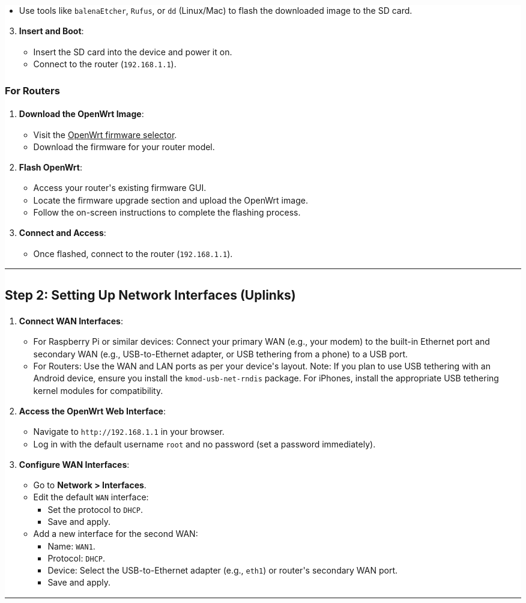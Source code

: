    - Use tools like `balenaEtcher`, `Rufus`, or `dd` (Linux/Mac) to flash the downloaded image to the SD card.

3. **Insert and Boot**:

   - Insert the SD card into the device and power it on.
   - Connect to the router (`192.168.1.1`).

### For Routers

1. **Download the OpenWrt Image**:

   - Visit the [OpenWrt firmware selector](https://firmware-selector.openwrt.org/).
   - Download the firmware for your router model.

2. **Flash OpenWrt**:

   - Access your router's existing firmware GUI.
   - Locate the firmware upgrade section and upload the OpenWrt image.
   - Follow the on-screen instructions to complete the flashing process.

3. **Connect and Access**:

   - Once flashed, connect to the router (`192.168.1.1`).

---

## Step 2: Setting Up Network Interfaces (Uplinks)

1. **Connect WAN Interfaces**:

   - For Raspberry Pi or similar devices: Connect your primary WAN (e.g., your modem) to the built-in Ethernet port and secondary WAN (e.g., USB-to-Ethernet adapter, or USB tethering from a phone) to a USB port.
   - For Routers: Use the WAN and LAN ports as per your device's layout.
   Note: If you plan to use USB tethering with an Android device, ensure you install the `kmod-usb-net-rndis` package. For iPhones, install the appropriate USB tethering kernel modules for compatibility.

2. **Access the OpenWrt Web Interface**:

   - Navigate to `http://192.168.1.1` in your browser.
   - Log in with the default username `root` and no password (set a password immediately).

3. **Configure WAN Interfaces**:

   - Go to **Network > Interfaces**.
   - Edit the default `WAN` interface:
     - Set the protocol to `DHCP`.
     - Save and apply.
   - Add a new interface for the second WAN:
     - Name: `WAN1`.
     - Protocol: `DHCP`.
     - Device: Select the USB-to-Ethernet adapter (e.g., `eth1`) or router's secondary WAN port.
     - Save and apply.

---
